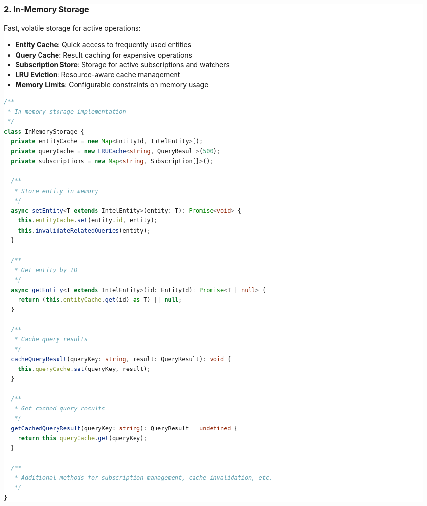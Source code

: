 ### 2. In-Memory Storage

Fast, volatile storage for active operations:

- **Entity Cache**: Quick access to frequently used entities
- **Query Cache**: Result caching for expensive operations
- **Subscription Store**: Storage for active subscriptions and watchers
- **LRU Eviction**: Resource-aware cache management
- **Memory Limits**: Configurable constraints on memory usage

```typescript
/**
 * In-memory storage implementation
 */
class InMemoryStorage {
  private entityCache = new Map<EntityId, IntelEntity>();
  private queryCache = new LRUCache<string, QueryResult>(500);
  private subscriptions = new Map<string, Subscription[]>();
  
  /**
   * Store entity in memory
   */
  async setEntity<T extends IntelEntity>(entity: T): Promise<void> {
    this.entityCache.set(entity.id, entity);
    this.invalidateRelatedQueries(entity);
  }
  
  /**
   * Get entity by ID
   */
  async getEntity<T extends IntelEntity>(id: EntityId): Promise<T | null> {
    return (this.entityCache.get(id) as T) || null;
  }
  
  /**
   * Cache query results
   */
  cacheQueryResult(queryKey: string, result: QueryResult): void {
    this.queryCache.set(queryKey, result);
  }
  
  /**
   * Get cached query results
   */
  getCachedQueryResult(queryKey: string): QueryResult | undefined {
    return this.queryCache.get(queryKey);
  }
  
  /**
   * Additional methods for subscription management, cache invalidation, etc.
   */
}
```
